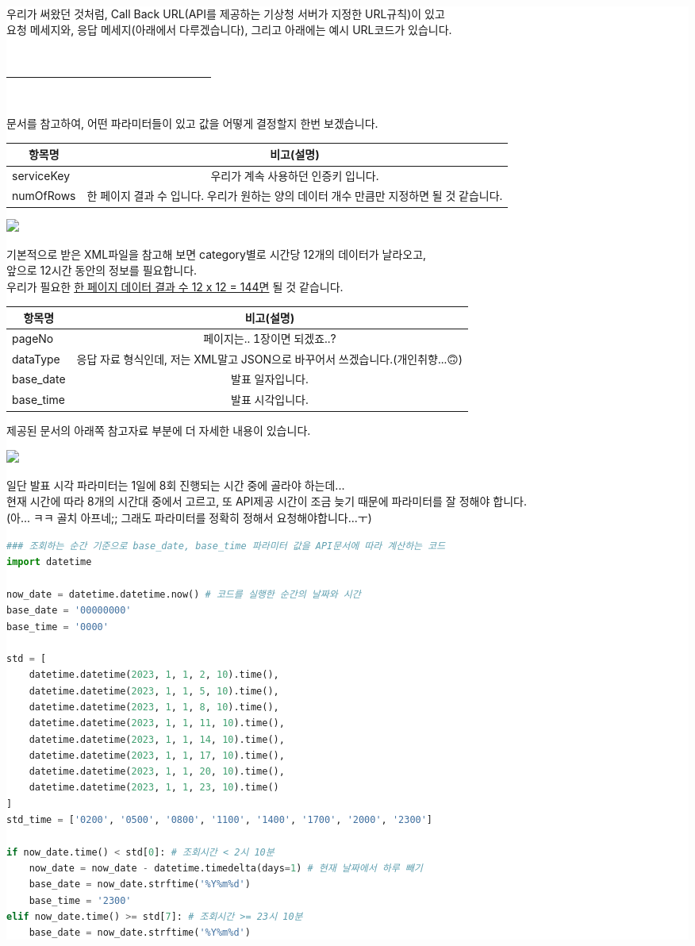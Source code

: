 우리가 써왔던 것처럼, Call Back URL(API를 제공하는 기상청 서버가 지정한 URL규칙)이 있고  
요청 메세지와, 응답 메세지(아래에서 다루겠습니다), 그리고 아래에는 예시 URL코드가 있습니다.


<br>
<hr style="width: 30%">
<br>

문서를 참고하여, 어떤 파라미터들이 있고 값을 어떻게 결정할지 한번 보겠습니다.

| 항목명      | 비고(설명)                                                              |
|------------|:--------------------------------------------------------------------:|
| serviceKey | 우리가 계속 사용하던 인증키 입니다.                                          |
| numOfRows  | 한 페이지 결과 수 입니다. 우리가 원하는 양의 데이터 개수 만큼만 지정하면 될 것 같습니다. |


<img src="https://drive.google.com/uc?export=view&id=1-ugm54xc8KM9qALRuCfv7vdpCxrY_nqr"> 

기본적으로 받은 XML파일을 참고해 보면 category별로 시간당 12개의 데이터가 날라오고,  
앞으로 12시간 동안의 정보를 필요합니다.  
우리가 필요한 <u>한 페이지 데이터 결과 수 12 x 12 = 144면</u> 될 것 같습니다.

| 항목명       | 비고(설명)                                                             |
|------------|:--------------------------------------------------------------------:|
| pageNo     | 페이지는.. 1장이면 되겠죠..?                                               |
| dataType   | 응답 자료 형식인데, 저는 XML말고 JSON으로 바꾸어서 쓰겠습니다.(개인취향...🙃)        |
| base_date  | 발표 일자입니다.                                                         |
| base_time  | 발표 시각입니다.                                                         |

제공된 문서의 아래쪽 참고자료 부분에 더 자세한 내용이 있습니다.


<img src="https://drive.google.com/uc?export=view&id=1-rNwt6ASxKs9tXF1iy5Zipa_LPVffe2g">

일단 발표 시각 파라미터는 1일에 8회 진행되는 시간 중에 골라야 하는데...  
현재 시간에 따라 8개의 시간대 중에서 고르고, 또 API제공 시간이 조금 늦기 때문에 파라미터를 잘 정해야 합니다.  
(아... ㅋㅋ 골치 아프네;; 그래도 파라미터를 정확히 정해서 요청해야합니다...ㅜ)

```python
### 조회하는 순간 기준으로 base_date, base_time 파라미터 값을 API문서에 따라 계산하는 코드
import datetime

now_date = datetime.datetime.now() # 코드를 실행한 순간의 날짜와 시간
base_date = '00000000'
base_time = '0000'

std = [
    datetime.datetime(2023, 1, 1, 2, 10).time(),
    datetime.datetime(2023, 1, 1, 5, 10).time(),
    datetime.datetime(2023, 1, 1, 8, 10).time(),
    datetime.datetime(2023, 1, 1, 11, 10).time(),
    datetime.datetime(2023, 1, 1, 14, 10).time(),
    datetime.datetime(2023, 1, 1, 17, 10).time(),
    datetime.datetime(2023, 1, 1, 20, 10).time(),
    datetime.datetime(2023, 1, 1, 23, 10).time()
]
std_time = ['0200', '0500', '0800', '1100', '1400', '1700', '2000', '2300']

if now_date.time() < std[0]: # 조회시간 < 2시 10분
    now_date = now_date - datetime.timedelta(days=1) # 현재 날짜에서 하루 빼기
    base_date = now_date.strftime('%Y%m%d')
    base_time = '2300'
elif now_date.time() >= std[7]: # 조회시간 >= 23시 10분
    base_date = now_date.strftime('%Y%m%d')
```